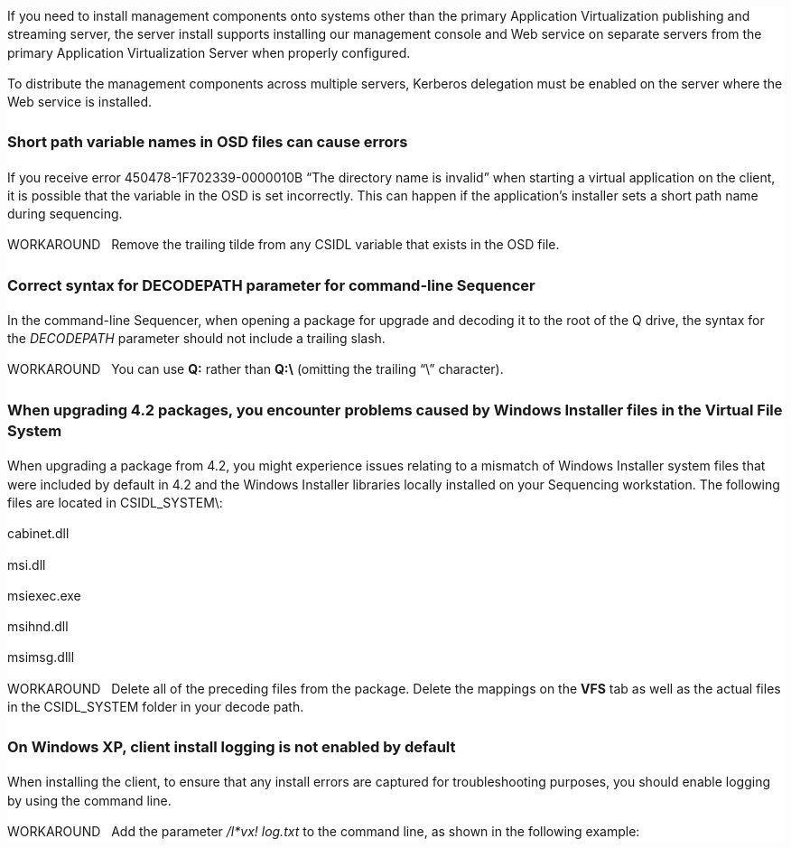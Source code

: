 If you need to install management components onto systems other than the primary Application Virtualization publishing and streaming server, the server install supports installing our management console and Web service on separate servers from the primary Application Virtualization Server when properly configured.

To distribute the management components across multiple servers, Kerberos delegation must be enabled on the server where the Web service is installed.

### Short path variable names in OSD files can cause errors

If you receive error 450478-1F702339-0000010B “The directory name is invalid” when starting a virtual application on the client, it is possible that the variable in the OSD is set incorrectly. This can happen if the application’s installer sets a short path name during sequencing.

WORKAROUND   Remove the trailing tilde from any CSIDL variable that exists in the OSD file.

### <a href="" id="correct-syntax-for-decodepath-parameter-for-command-line-sequencer-"></a>Correct syntax for DECODEPATH parameter for command-line Sequencer

In the command-line Sequencer, when opening a package for upgrade and decoding it to the root of the Q drive, the syntax for the *DECODEPATH* parameter should not include a trailing slash.

WORKAROUND   You can use **Q:** rather than **Q:\\** (omitting the trailing “\\” character).

### <a href="" id="when-upgrading-4-2-packages--you-encounter-problems-caused-by-windows-installer-files-in-the-virtual-file-system-"></a>When upgrading 4.2 packages, you encounter problems caused by Windows Installer files in the Virtual File System

When upgrading a package from 4.2, you might experience issues relating to a mismatch of Windows Installer system files that were included by default in 4.2 and the Windows Installer libraries locally installed on your Sequencing workstation. The following files are located in CSIDL\_SYSTEM\\:

cabinet.dll

msi.dll

msiexec.exe

msihnd.dll

msimsg.dlll

WORKAROUND   Delete all of the preceding files from the package. Delete the mappings on the **VFS** tab as well as the actual files in the CSIDL\_SYSTEM folder in your decode path.

### <a href="" id="on-windows-xp--client-install-logging-is-not-enabled-by-default-"></a>On Windows XP, client install logging is not enabled by default

When installing the client, to ensure that any install errors are captured for troubleshooting purposes, you should enable logging by using the command line.

WORKAROUND   Add the parameter */l\*vx! log.txt* to the command line, as shown in the following example:
